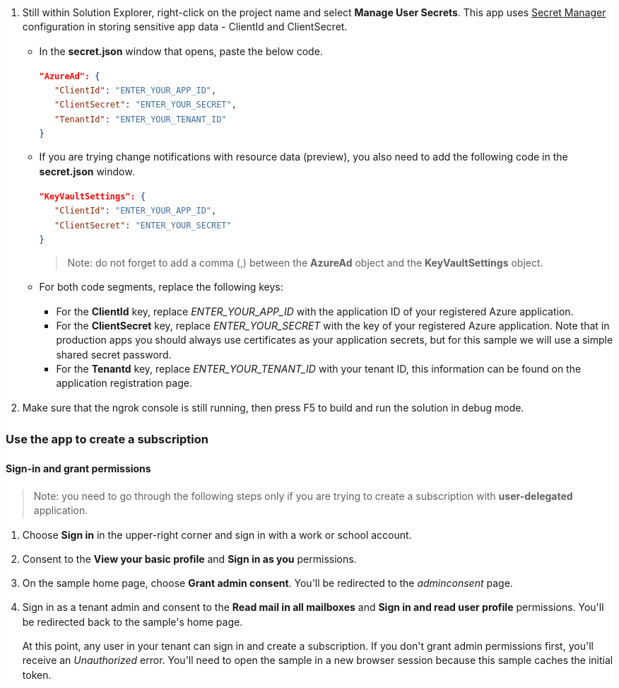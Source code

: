 1. Still within Solution Explorer, right-click on the project name and select **Manage User Secrets**. This app uses [Secret Manager](https://docs.microsoft.com/aspnet/core/fundamentals/configuration/?view=aspnetcore-3.1) configuration in storing sensitive app data - ClientId and ClientSecret.

   - In the **secret.json** window that opens, paste the below code.

      ```JSON
      "AzureAd": {
         "ClientId": "ENTER_YOUR_APP_ID",
         "ClientSecret": "ENTER_YOUR_SECRET",
         "TenantId": "ENTER_YOUR_TENANT_ID"
      }
      ```

   - If you are trying change notifications with resource data (preview), you also need to add the following code in the **secret.json** window.

      ```JSON
      "KeyVaultSettings": {
         "ClientId": "ENTER_YOUR_APP_ID",
         "ClientSecret": "ENTER_YOUR_SECRET"
      }
      ```

      > Note: do not forget to add a comma (,) between the **AzureAd** object and the **KeyVaultSettings** object.
   - For both code segments, replace the following keys:

      - For the **ClientId** key, replace *ENTER_YOUR_APP_ID* with the application ID of your registered Azure application.  
      - For the **ClientSecret** key, replace *ENTER_YOUR_SECRET* with the key of your registered Azure application. Note that in production apps you should always use certificates as your application secrets, but for this sample we will use a simple shared secret password.
      - For the **Tenantd** key, replace *ENTER_YOUR_TENANT_ID* with your tenant ID, this information can be found on the application registration page.  

1. Make sure that the ngrok console is still running, then press F5 to build and run the solution in debug mode.

### Use the app to create a subscription

#### Sign-in and grant permissions

> Note: you need to go through the following steps only if you are trying to create a subscription with **user-delegated** application.

1. Choose **Sign in** in the upper-right corner and sign in with a work or school account.

1. Consent to the **View your basic profile** and **Sign in as you** permissions.

1. On the sample home page, choose **Grant admin consent**. You'll be redirected to the *adminconsent* page.

1. Sign in as a tenant admin and consent to the **Read mail in all mailboxes** and **Sign in and read user profile** permissions. You'll be redirected back to the sample's home page.

   At this point, any user in your tenant can sign in and create a subscription. If you don't grant admin permissions first, you'll receive an *Unauthorized* error. You'll need to open the sample in a new browser session because this sample caches the initial token.
